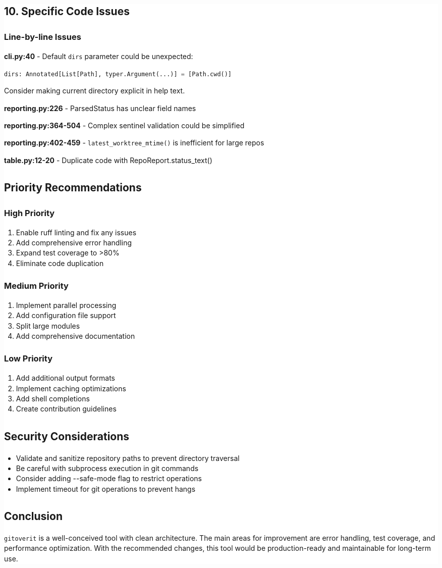 ## 10. Specific Code Issues

### Line-by-line Issues

**cli.py:40** - Default `dirs` parameter could be unexpected:
```python
dirs: Annotated[List[Path], typer.Argument(...)] = [Path.cwd()]
```
Consider making current directory explicit in help text.

**reporting.py:226** - ParsedStatus has unclear field names

**reporting.py:364-504** - Complex sentinel validation could be simplified

**reporting.py:402-459** - `latest_worktree_mtime()` is inefficient for large repos

**table.py:12-20** - Duplicate code with RepoReport.status_text()

## Priority Recommendations

### High Priority
1. Enable ruff linting and fix any issues
2. Add comprehensive error handling
3. Expand test coverage to >80%
4. Eliminate code duplication

### Medium Priority
1. Implement parallel processing
2. Add configuration file support
3. Split large modules
4. Add comprehensive documentation

### Low Priority
1. Add additional output formats
2. Implement caching optimizations
3. Add shell completions
4. Create contribution guidelines

## Security Considerations
- Validate and sanitize repository paths to prevent directory traversal
- Be careful with subprocess execution in git commands
- Consider adding --safe-mode flag to restrict operations
- Implement timeout for git operations to prevent hangs

## Conclusion
`gitoverit` is a well-conceived tool with clean architecture. The main areas for improvement are error handling, test coverage, and performance optimization. With the recommended changes, this tool would be production-ready and maintainable for long-term use.
